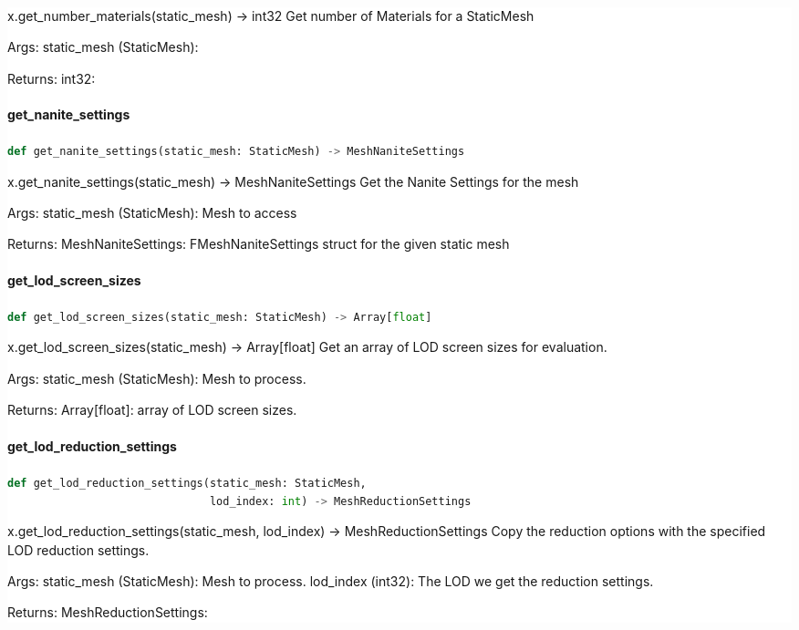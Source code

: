 x.get_number_materials(static_mesh) -> int32
Get number of Materials for a StaticMesh

Args:
    static_mesh (StaticMesh): 

Returns:
    int32:

<a id="unreal.StaticMeshEditorSubsystem.get_nanite_settings"></a>

#### get_nanite_settings

```python
def get_nanite_settings(static_mesh: StaticMesh) -> MeshNaniteSettings
```

x.get_nanite_settings(static_mesh) -> MeshNaniteSettings
Get the Nanite Settings for the mesh

Args:
    static_mesh (StaticMesh): Mesh to access

Returns:
    MeshNaniteSettings: FMeshNaniteSettings struct for the given static mesh

<a id="unreal.StaticMeshEditorSubsystem.get_lod_screen_sizes"></a>

#### get_lod_screen_sizes

```python
def get_lod_screen_sizes(static_mesh: StaticMesh) -> Array[float]
```

x.get_lod_screen_sizes(static_mesh) -> Array[float]
Get an array of LOD screen sizes for evaluation.

Args:
    static_mesh (StaticMesh): Mesh to process.

Returns:
    Array[float]: array of LOD screen sizes.

<a id="unreal.StaticMeshEditorSubsystem.get_lod_reduction_settings"></a>

#### get_lod_reduction_settings

```python
def get_lod_reduction_settings(static_mesh: StaticMesh,
                               lod_index: int) -> MeshReductionSettings
```

x.get_lod_reduction_settings(static_mesh, lod_index) -> MeshReductionSettings
Copy the reduction options with the specified LOD reduction settings.

Args:
    static_mesh (StaticMesh): Mesh to process.
    lod_index (int32): The LOD we get the reduction settings.

Returns:
    MeshReductionSettings: 
